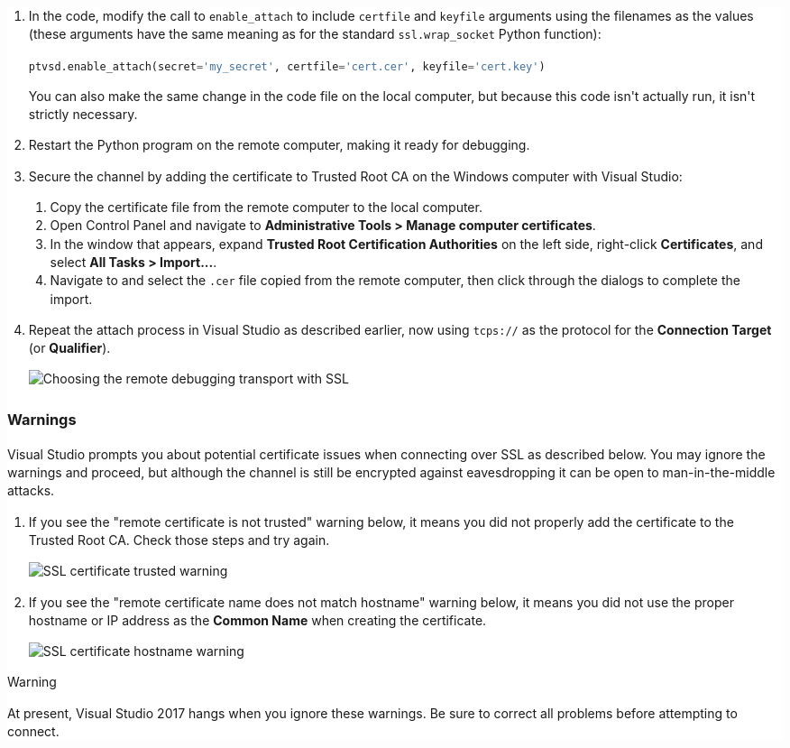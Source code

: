 1. In the code, modify the call to `enable_attach` to include `certfile` and `keyfile` arguments using the filenames as the values (these arguments have the same meaning as for the standard `ssl.wrap_socket` Python function):

    ```python
    ptvsd.enable_attach(secret='my_secret', certfile='cert.cer', keyfile='cert.key')
    ```
    
    You can also make the same change in the code file on the local computer, but because this code isn't actually run, it isn't strictly necessary.    

1. Restart the Python program on the remote computer, making it ready for debugging.

1. Secure the channel by adding the certificate to Trusted Root CA on the Windows computer with Visual Studio:

    1. Copy the certificate file from the remote computer to the local computer.
    1. Open Control Panel and navigate to **Administrative Tools > Manage computer certificates**.
    1. In the window that appears, expand **Trusted Root Certification Authorities** on the left side, right-click **Certificates**, and select **All Tasks > Import...**.
    1. Navigate to and select the `.cer` file copied from the remote computer, then click through the dialogs to complete the import.

1. Repeat the attach process in Visual Studio as described earlier, now using `tcps://` as the protocol for the **Connection Target** (or **Qualifier**).

    ![Choosing the remote debugging transport with SSL](media/remote-debugging-qualifier-ssl.png)

### <a name="warnings"></a>Warnings

Visual Studio prompts you about potential certificate issues when connecting over SSL as described below. You may ignore the warnings and proceed, but although the channel is still be encrypted against eavesdropping it can be open to man-in-the-middle attacks.

1. If you see the "remote certificate is not trusted" warning below, it means you did not properly add the certificate to the Trusted Root CA. Check those steps and try again.

    ![SSL certificate trusted warning](media/remote-debugging-ssl-warning.png)

1. If you see the "remote certificate name does not match hostname" warning below, it means you did not use the proper hostname or IP address as the **Common Name** when creating the certificate.

    ![SSL certificate hostname warning](media/remote-debugging-ssl-warning2.png)

> [!Warning]
> At present, Visual Studio 2017 hangs when you ignore these warnings. Be sure to correct all problems before attempting to connect.

